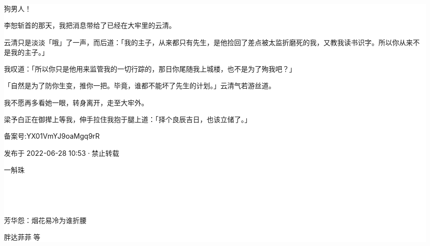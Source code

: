 狗男人！

李恕斩首的那天，我把消息带给了已经在大牢里的云清。

云清只是淡淡「哦」了一声，而后道：「我的主子，从来都只有先生，是他捡回了差点被太监折磨死的我，又教我读书识字。所以你从来不是我的主子。」

我叹道：「所以你只是他用来监管我的一切行踪的，那日你尾随我上城楼，也不是为了殉我吧？」

「自然是为了防你生变，推你一把。毕竟，谁都不能坏了先生的计划。」云清气若游丝道。

我不愿再多看她一眼，转身离开，走至大牢外。

梁予白正在御撵上等我，伸手拉住我抱于腿上道：「择个良辰吉日，也该立储了。」

备案号:YX01VmYJ9oaMgq9rR

发布于 2022-06-28 10:53 · 禁止转载

一斛珠

​

​

芳华怨：烟花易冷为谁折腰

胖达菲菲 等